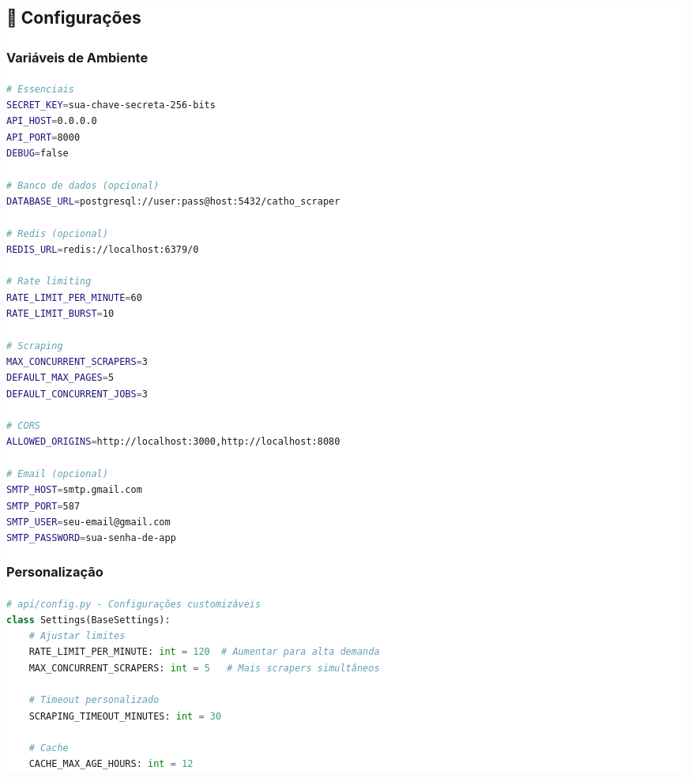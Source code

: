 ## 🔧 Configurações

### Variáveis de Ambiente

```bash
# Essenciais
SECRET_KEY=sua-chave-secreta-256-bits
API_HOST=0.0.0.0
API_PORT=8000
DEBUG=false

# Banco de dados (opcional)
DATABASE_URL=postgresql://user:pass@host:5432/catho_scraper

# Redis (opcional)
REDIS_URL=redis://localhost:6379/0

# Rate limiting
RATE_LIMIT_PER_MINUTE=60
RATE_LIMIT_BURST=10

# Scraping
MAX_CONCURRENT_SCRAPERS=3
DEFAULT_MAX_PAGES=5
DEFAULT_CONCURRENT_JOBS=3

# CORS
ALLOWED_ORIGINS=http://localhost:3000,http://localhost:8080

# Email (opcional)
SMTP_HOST=smtp.gmail.com
SMTP_PORT=587
SMTP_USER=seu-email@gmail.com
SMTP_PASSWORD=sua-senha-de-app
```

### Personalização

```python
# api/config.py - Configurações customizáveis
class Settings(BaseSettings):
    # Ajustar limites
    RATE_LIMIT_PER_MINUTE: int = 120  # Aumentar para alta demanda
    MAX_CONCURRENT_SCRAPERS: int = 5   # Mais scrapers simultâneos
    
    # Timeout personalizado
    SCRAPING_TIMEOUT_MINUTES: int = 30
    
    # Cache
    CACHE_MAX_AGE_HOURS: int = 12
```
